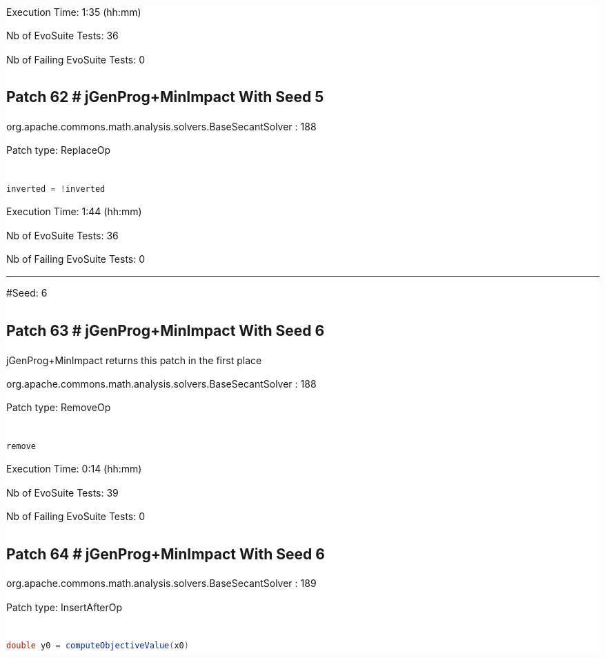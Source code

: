 
Execution Time: 1:35 (hh:mm) 

Nb of EvoSuite Tests: 36

Nb of Failing EvoSuite Tests: 0



## Patch 62 #  jGenProg+MinImpact With Seed 5

org.apache.commons.math.analysis.solvers.BaseSecantSolver : 188

Patch type: ReplaceOp

```Java

inverted = !inverted

```


Execution Time: 1:44 (hh:mm) 

Nb of EvoSuite Tests: 36

Nb of Failing EvoSuite Tests: 0


--- 
#Seed: 6

## Patch 63 #  jGenProg+MinImpact With Seed 6

jGenProg+MinImpact returns this patch in the first place

org.apache.commons.math.analysis.solvers.BaseSecantSolver : 188

Patch type: RemoveOp

```Java

remove

```


Execution Time: 0:14 (hh:mm) 

Nb of EvoSuite Tests: 39

Nb of Failing EvoSuite Tests: 0



## Patch 64 #  jGenProg+MinImpact With Seed 6

org.apache.commons.math.analysis.solvers.BaseSecantSolver : 189

Patch type: InsertAfterOp

```Java

double y0 = computeObjectiveValue(x0)

```
